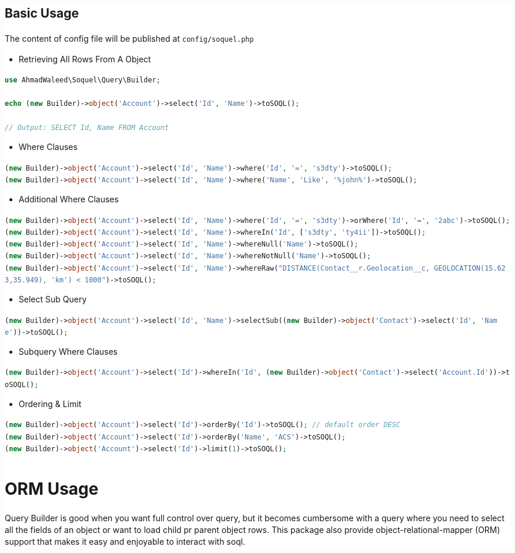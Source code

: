 ## Basic Usage

The content of config file will be published at `config/soquel.php`

* Retrieving All Rows From A Object
```php
use AhmadWaleed\Soquel\Query\Builder;

echo (new Builder)->object('Account')->select('Id', 'Name')->toSOQL();

// Output: SELECT Id, Name FROM Account 
```

* Where Clauses
```php
(new Builder)->object('Account')->select('Id', 'Name')->where('Id', '=', 's3dty')->toSOQL();
(new Builder)->object('Account')->select('Id', 'Name')->where('Name', 'Like', '%john%')->toSOQL();
```

* Additional Where Clauses
```php
(new Builder)->object('Account')->select('Id', 'Name')->where('Id', '=', 's3dty')->orWhere('Id', '=', '2abc')->toSOQL();
(new Builder)->object('Account')->select('Id', 'Name')->whereIn('Id', ['s3dty', 'ty4ii'])->toSOQL();
(new Builder)->object('Account')->select('Id', 'Name')->whereNull('Name')->toSOQL();
(new Builder)->object('Account')->select('Id', 'Name')->whereNotNull('Name')->toSOQL();
(new Builder)->object('Account')->select('Id', 'Name')->whereRaw("DISTANCE(Contact__r.Geolocation__c, GEOLOCATION(15.623,35.949), 'km') < 1000")->toSOQL();
```

* Select Sub Query
```php
(new Builder)->object('Account')->select('Id', 'Name')->selectSub((new Builder)->object('Contact')->select('Id', 'Name'))->toSOQL();
```

* Subquery Where Clauses
```php
(new Builder)->object('Account')->select('Id')->whereIn('Id', (new Builder)->object('Contact')->select('Account.Id'))->toSOQL();
```

* Ordering & Limit
```php
(new Builder)->object('Account')->select('Id')->orderBy('Id')->toSOQL(); // default order DESC
(new Builder)->object('Account')->select('Id')->orderBy('Name', 'ACS')->toSOQL();
(new Builder)->object('Account')->select('Id')->limit(1)->toSOQL();
```

# ORM Usage
Query Builder is good when you want full control over query, but it becomes cumbersome with a query where you need to 
select all the fields of an object or want to load child pr parent object rows. This package also provide 
object-relational-mapper (ORM) support that makes it easy and enjoyable to interact with soql.

